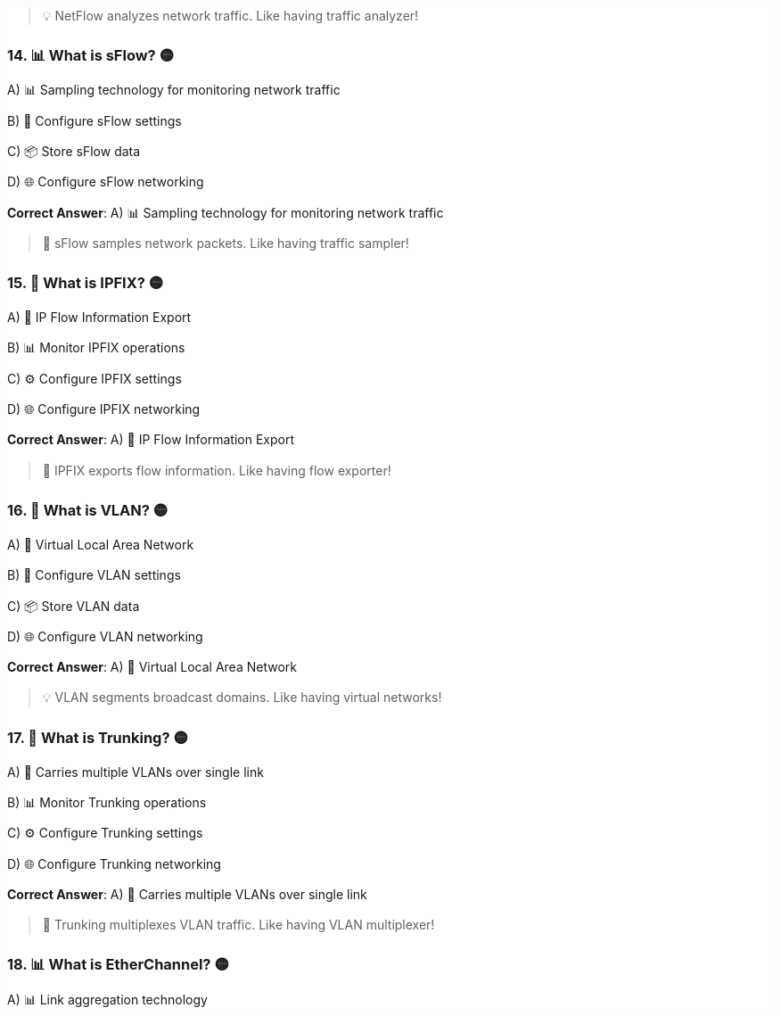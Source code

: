 > 💡 NetFlow analyzes network traffic. Like having traffic analyzer!

### 14. 📊 What is sFlow? 🟡

A) 📊 Sampling technology for monitoring network traffic

B) 🔧 Configure sFlow settings

C) 📦 Store sFlow data

D) 🌐 Configure sFlow networking

**Correct Answer**: A) 📊 Sampling technology for monitoring network traffic

> 📘 sFlow samples network packets. Like having traffic sampler!

### 15. 🔄 What is IPFIX? 🟡

A) 🔄 IP Flow Information Export

B) 📊 Monitor IPFIX operations

C) ⚙️ Configure IPFIX settings

D) 🌐 Configure IPFIX networking

**Correct Answer**: A) 🔄 IP Flow Information Export

> 🎯 IPFIX exports flow information. Like having flow exporter!

### 16. 📝 What is VLAN? 🟡

A) 📝 Virtual Local Area Network

B) 🔧 Configure VLAN settings

C) 📦 Store VLAN data

D) 🌐 Configure VLAN networking

**Correct Answer**: A) 📝 Virtual Local Area Network

> 💡 VLAN segments broadcast domains. Like having virtual networks!

### 17. 🔧 What is Trunking? 🟡

A) 🔧 Carries multiple VLANs over single link

B) 📊 Monitor Trunking operations

C) ⚙️ Configure Trunking settings

D) 🌐 Configure Trunking networking

**Correct Answer**: A) 🔧 Carries multiple VLANs over single link

> 📘 Trunking multiplexes VLAN traffic. Like having VLAN multiplexer!

### 18. 📊 What is EtherChannel? 🟡

A) 📊 Link aggregation technology
